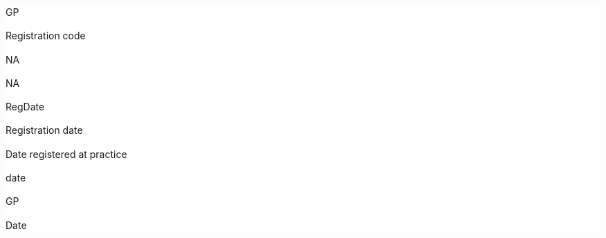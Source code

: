 </td>

<td style="text-align:left;">

GP

</td>

<td style="text-align:left;">

Registration code

</td>

<td style="text-align:left;">

NA

</td>

<td style="text-align:left;">

NA

</td>

</tr>

<tr>

<td style="text-align:left;">

RegDate

</td>

<td style="text-align:left;">

Registration date

</td>

<td style="text-align:left;">

Date registered at practice

</td>

<td style="text-align:left;">

date

</td>

<td style="text-align:left;">

GP

</td>

<td style="text-align:left;">

Date

</td>
